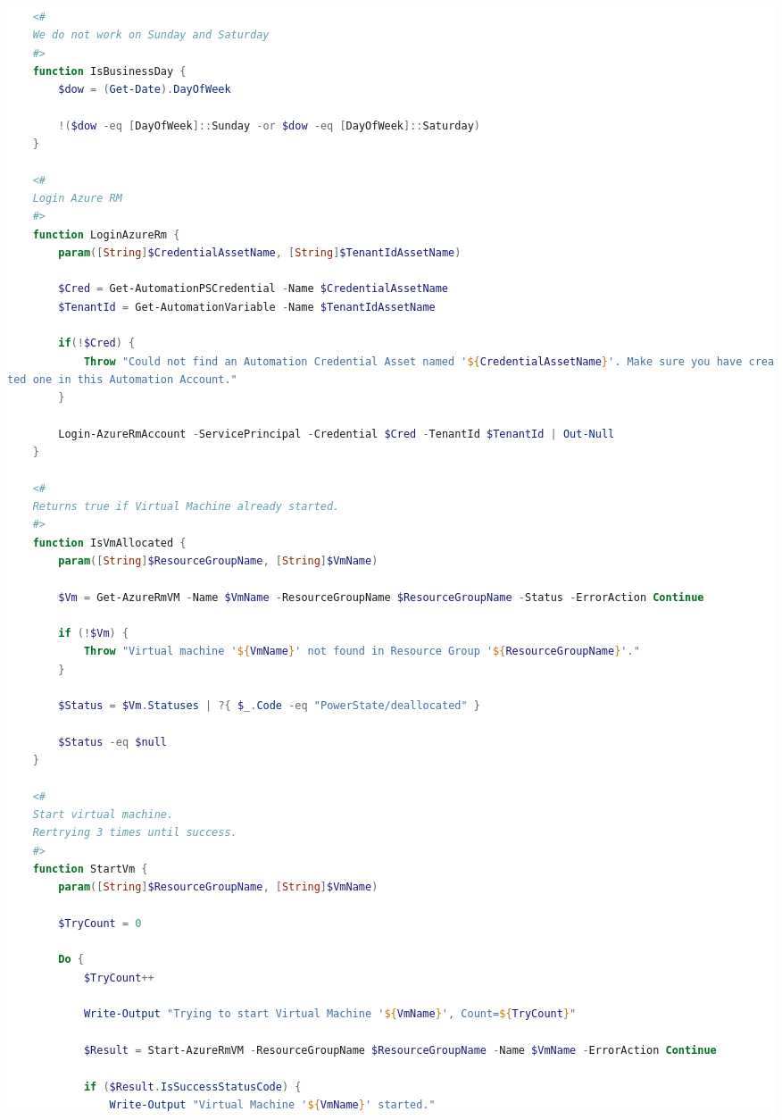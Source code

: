 ```ps1:Start-SingleAzureRmVm.ps1
    <#
    We do not work on Sunday and Saturday
    #>
    function IsBusinessDay {
        $dow = (Get-Date).DayOfWeek

        !($dow -eq [DayOfWeek]::Sunday -or $dow -eq [DayOfWeek]::Saturday)
    }

    <#
    Login Azure RM
    #>
    function LoginAzureRm {
        param([String]$CredentialAssetName, [String]$TenantIdAssetName)

        $Cred = Get-AutomationPSCredential -Name $CredentialAssetName
        $TenantId = Get-AutomationVariable -Name $TenantIdAssetName

        if(!$Cred) {
            Throw "Could not find an Automation Credential Asset named '${CredentialAssetName}'. Make sure you have created one in this Automation Account."
        }

        Login-AzureRmAccount -ServicePrincipal -Credential $Cred -TenantId $TenantId | Out-Null
    }

    <#
    Returns true if Virtual Machine already started.
    #>
    function IsVmAllocated {
        param([String]$ResourceGroupName, [String]$VmName)
        
        $Vm = Get-AzureRmVM -Name $VmName -ResourceGroupName $ResourceGroupName -Status -ErrorAction Continue
        
        if (!$Vm) {
            Throw "Virtual machine '${VmName}' not found in Resource Group '${ResourceGroupName}'."
        }

        $Status = $Vm.Statuses | ?{ $_.Code -eq "PowerState/deallocated" }

        $Status -eq $null
    }

    <#
    Start virtual machine.
    Rertrying 3 times until success.
    #>
    function StartVm {
        param([String]$ResourceGroupName, [String]$VmName)        

        $TryCount = 0

        Do {
            $TryCount++

            Write-Output "Trying to start Virtual Machine '${VmName}', Count=${TryCount}"

            $Result = Start-AzureRmVM -ResourceGroupName $ResourceGroupName -Name $VmName -ErrorAction Continue

            if ($Result.IsSuccessStatusCode) {
                Write-Output "Virtual Machine '${VmName}' started."
```